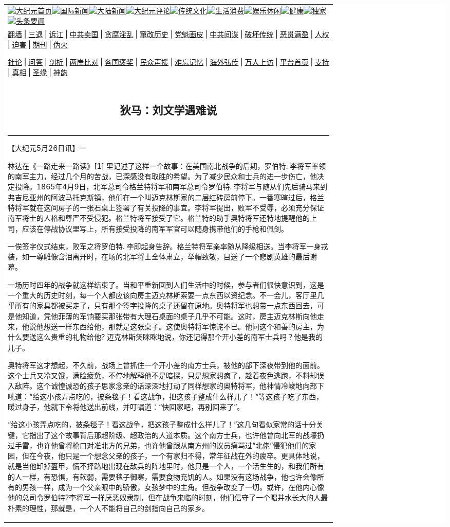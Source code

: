 <a name="1" id="1" target="_blank"></a><span id="1"></span>
<table align=center border="0"><tr><td colspan="2" VALIGN=TOP><a href="https://github.com/1992513/djy/blob/master/gb/nf1351518.md#1"><img src="https://raw.githubusercontent.com/1992513/www/master/t/djy/1.jpg" title="大纪元首页" alt="大纪元首页"></a><a href="https://github.com/1992513/djy/blob/master/gb/n24hr.md#1"><img src="https://raw.githubusercontent.com/1992513/www/master/t/djy/3.jpg" title="国际新闻" alt="国际新闻"></a><a href="https://github.com/1992513/djy/blob/master/gb/nsc413.md#1"><img src="https://raw.githubusercontent.com/1992513/www/master/t/djy/4.jpg" title="大陆新闻" alt="大陆新闻"></a><a href="https://github.com/1992513/djy/blob/master/gb/news392.md#1"><img src="https://raw.githubusercontent.com/1992513/www/master/t/djy/5.jpg" title="大纪元评论" alt="大纪元评论"></a><a href="https://github.com/1992513/djy/blob/master/gb/news2007.md#1"><img src="https://raw.githubusercontent.com/1992513/www/master/t/djy/6.jpg" title="传统文化" alt="传统文化"></a><a href="https://github.com/1992513/djy/blob/master/gb/news2008.md#1"><img src="https://raw.githubusercontent.com/1992513/www/master/t/djy/7.jpg" title="生活消费" alt="生活消费"></a><a href="https://github.com/1992513/djy/blob/master/gb/ncyule.md#1"><img src="https://raw.githubusercontent.com/1992513/www/master/t/djy/8.jpg" title="娱乐休闲" alt="娱乐休闲"></a><a href="https://github.com/1992513/djy/blob/master/gb/nsc1002.md#1"><img src="https://raw.githubusercontent.com/1992513/www/master/t/djy/9.jpg" title="健康" alt="健康"></a><a href="https://github.com/1992513/djy/blob/master/gb/nf6092.md#1"><img src="https://raw.githubusercontent.com/1992513/www/master/t/djy/10a.jpg" title="独家" alt="独家"></a><a href="https://github.com/1992513/djy/blob/master/gb/nf4514.md#1"><img src="https://raw.githubusercontent.com/1992513/www/master/t/djy/12a.jpg" title="头条要闻" alt="头条要闻"></a></td></tr>
<tr><td colspan="2" VALIGN=TOP><a target="_blank" href="https://github.com/1992513/www/blob/master/README.md?zsrh#1">翻墙</a> | <a target="_blank" href="https://github.com/1992513/djy/blob/master/gb/nf5657.md#1">三退</a> | <a target="_blank" href="https://github.com/1992513/djy/blob/master/gb/nf6124.md#1">诉江</a> | <a target="_blank" href="https://github.com/1992513/djy/blob/master/gb/nf1176117.md#1">中共卖国</a> | <a target="_blank" href="https://github.com/1992513/djy/blob/master/gb/nf5773.md#1">贪腐淫乱</a> | <a target="_blank" href="https://github.com/1992513/djy/blob/master/gb/nf1176115.md#1">窜改历史</a> | <a target="_blank" href="https://github.com/1992513/djy/blob/master/gb/nf1176107.md#1">党魁画皮</a> | <a target="_blank" href="https://github.com/1992513/djy/blob/master/gb/nf1320400.md#1">中共间谍</a> | <a target="_blank" href="https://github.com/1992513/djy/blob/master/gb/nf1176114.md#1">破坏传统</a> | <a target="_blank" href="https://github.com/1992513/ntdtv/blob/master/gb/prog447_1.md#1">恶贯满盈</a> | <a target="_blank" href="https://github.com/1992513/djy/blob/master/gb/ncid278.md#1">人权</a> | <a target="_blank" href="https://github.com/1992513/djy/blob/master/gb/nf1176111.md#1">迫害</a> | <a target="_blank" href="https://gitlab.com/szzdlab/mh-qikan/blob/master/README.md#1">期刊</a> | <a target="_blank" href="https://github.com/1992513/djy/blob/master/gb/nf5562.md#1">伪火</a></p><p><a target="_blank" href="https://github.com/1992513/djy/blob/master/gb/9p.md#1">社论</a> | <a target="_blank" href="https://github.com/1992513/djy/blob/master/gb/nf4378.md#1">问答</a> | <a target="_blank" href="https://github.com/1992513/djy/blob/master/gb/nf5792.md#1">剖析</a> | <a target="_blank" href="https://github.com/1992513/djy/blob/master/gb/nf5735.md#1">两岸比对</a> | <a target="_blank" href="https://github.com/1992513/djy/blob/master/gb/nf6119.md#1">各国褒奖</a> | <a target="_blank" href="https://github.com/1992513/djy/blob/master/gb/nf6120.md#1">民众声援</a> | <a target="_blank" href="https://github.com/1992513/djy/blob/master/gb/nf1188594.md#1">难忘记忆</a> | <a target="_blank" href="https://github.com/1992513/djy/blob/master/gb/nf3180.md#1">海外弘传</a> | <a target="_blank" href="https://github.com/1992513/djy/blob/master/gb/nf5410.md#1">万人上访</a> | <a target="_blank" href="https://github.com/1992513/www/blob/master/README.md?zsrh#1">平台首页</a> | <a target="_blank" href="https://github.com/1992513/djy/blob/master/gb/nf4386.md#1">支持</a> | <a target="_blank" href="https://github.com/1992513/djy/blob/master/gb/nf4389.md#1">真相</a> | <a target="_blank" href="https://github.com/1992513/djy/blob/master/gb/nf5790.md#1">圣缘</a> | <a target="_blank" href="https://github.com/1992513/djy/blob/master/gb/nf4786.md#1">神韵</a></td></tr>
<tr><td VALIGN=TOP width="626"><h2 align=center>狄马：刘文学遇难说</h2>
<h6></h6>
<hr>
	<p>【大纪元5月26日讯】一</p>
<p>林达在《一路走来一路读》[1] 里记述了这样一个故事：在美国南北战争的后期，罗伯特. 李将军率领的南军主力，经过几个月的苦战，已深感没有取胜的希望。为了减少民众和士兵的进一步伤亡，他决定投降。1865年4月9日，北军总司令格兰特将军和南军总司令罗伯特. 李将军与随从们先后骑马来到弗吉尼亚州的阿波马托克斯镇，他们在一个叫迈克林斯家的二层红砖房前停下。一番寒暄过后，格兰特将军就在这间房子的一张石桌上签署了有关投降的事宜。李将军提出，败军不受辱，必须充分保证南军将士的人格和尊严不受侵犯。格兰特将军接受了它。格兰特的助手奥特将军还特地提醒他的上司，应该在停战协议里写上，所有接受投降的南军军官可以随身携带他们的手枪和佩剑。</p>
<p>一俟签字仪式结束，败军之将罗伯特. 李即起身告辞。格兰特将军亲率随从降级相送。当李将军一身戎装，如一尊雕像含泪离开时，在场的北军将士全体肃立，举帽致敬，目送了一个悲剧英雄的最后谢幕。</p>
<p>一场历时四年的战争就这样结束了。当和平重新回到人们生活中的时候，参与者们很快意识到，这是一个重大的历史时刻，每一个人都应该向房主迈克林斯索要一点东西以资纪念。不一会儿，客厅里几乎所有的家具都被买走了，只有那个签字投降的桌子还留在原地。奥特将军也想带一点东西回去，可是他知道，凭他菲薄的军饷要买那张带有大理石桌面的桌子几乎不可能。这时，房主迈克林斯向他走来，他说他想送一样东西给他，那就是这张桌子。这使奥特将军惊诧不已。他问这个和善的房主，为什么要送这么贵重的礼物给他? 迈克林斯笑眯眯地说，你还记得那个开小差的南军士兵吗？他是我的儿子。</p>
<p>奥特将军这才想起，不久前，战场上曾抓住一个开小差的南方士兵，被他的部下深夜带到他的面前。这个士兵又冷又饿，满脸疲惫，不停地解释他不是暗探，只是想家想疯了，趁着夜色逃跑，不料却误入敌阵。这个诚惶诚恐的孩子思家念亲的话深深地打动了同样想家的奥特将军，他神情冷峻地向部下吼道：“给这小孩弄点吃的，披条毯子！看这战争，把这孩子整成什么样儿了！”等这孩子吃了东西，暖过身子，他就下令将他送出前线，并叮嘱道：“快回家吧，再别回来了”。</p>
<p>“给这小孩弄点吃的，披条毯子！看这战争，把这孩子整成什么样儿了！”这几句看似家常的话十分关键，它指出了这个故事背后那超阶级、超政治的人道本质。这个南方士兵，也许他曾向北军的战壕扔过手雷，也许他曾将枪口对准北方的兄弟，也许他曾跟从南方州的议员痛骂过“北佬”侵犯他们的家园，但在今夜，他只是一个想念父亲的孩子，一个有家归不得，常年征战在外的疲卒。更具体地说，就是当他卸掉盔甲，慌不择路地出现在敌兵的阵地里时，他只是一个人，一个活生生的，和我们所有的人一样，有恐惧，有软弱，需要毯子御寒，需要食物充饥的人。如果没有这场战争，他也许会像所有的男孩一样，成为一个父亲眼中的骄傲，女孩梦中的主角。但战争改变了一切。或许，在他内心像他的总司令罗伯特?李将军一样厌恶奴隶制，但在战争来临的时刻，他们信守了一个喝井水长大的人最朴素的理性，那就是，一个人不能将自己的剑指向自己的家乡。</p>
